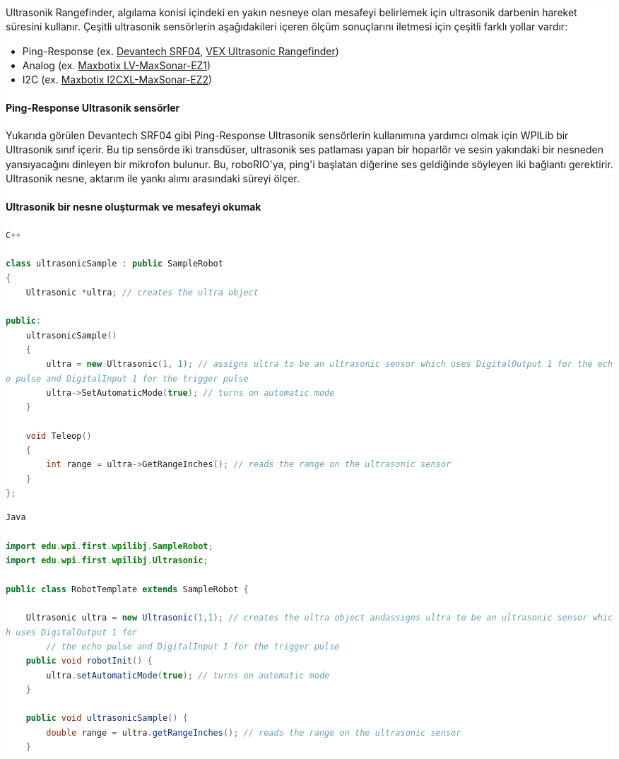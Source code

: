 Ultrasonik Rangefinder, algılama konisi içindeki en yakın nesneye olan mesafeyi belirlemek için ultrasonik darbenin hareket süresini kullanır. Çeşitli ultrasonik sensörlerin aşağıdakileri içeren ölçüm sonuçlarını iletmesi için çeşitli farklı yollar vardır:

* Ping-Response \(ex. [Devantech SRF04](http://www.acroname.com/robotics/parts/R93-SRF04.html), [VEX Ultrasonic Rangefinder](http://www.vexrobotics.com/276-2155.html)\)
* Analog \(ex. [Maxbotix LV-MaxSonar-EZ1](http://www.maxbotix.com/Ultrasonic_Sensors/MB1010.htm)\)
* I2C \(ex. [Maxbotix I2CXL-MaxSonar-EZ2](http://www.maxbotix.com/Ultrasonic_Sensors/MB1222.htm)\)

#### Ping-Response Ultrasonik sensörler

Yukarıda görülen Devantech SRF04 gibi Ping-Response Ultrasonik sensörlerin kullanımına yardımcı olmak için WPILib bir Ultrasonik sınıf içerir. Bu tip sensörde iki transdüser, ultrasonik ses patlaması yapan bir hoparlör ve sesin yakındaki bir nesneden yansıyacağını dinleyen bir mikrofon bulunur. Bu, roboRIO'ya, ping'i başlatan diğerine ses geldiğinde söyleyen iki bağlantı gerektirir. Ultrasonik nesne, aktarım ile yankı alımı arasındaki süreyi ölçer.

#### Ultrasonik bir nesne oluşturmak ve mesafeyi okumak 



```cpp
C++

class ultrasonicSample : public SampleRobot
{
	Ultrasonic *ultra; // creates the ultra object

public:
	ultrasonicSample()
	{
		ultra = new Ultrasonic(1, 1); // assigns ultra to be an ultrasonic sensor which uses DigitalOutput 1 for the echo pulse and DigitalInput 1 for the trigger pulse
		ultra->SetAutomaticMode(true); // turns on automatic mode
	}

	void Teleop()
	{
		int range = ultra->GetRangeInches(); // reads the range on the ultrasonic sensor
	}
};

```

```java
Java

import edu.wpi.first.wpilibj.SampleRobot;
import edu.wpi.first.wpilibj.Ultrasonic;

public class RobotTemplate extends SampleRobot {

	Ultrasonic ultra = new Ultrasonic(1,1); // creates the ultra object andassigns ultra to be an ultrasonic sensor which uses DigitalOutput 1 for 
        // the echo pulse and DigitalInput 1 for the trigger pulse
    public void robotInit() {
    	ultra.setAutomaticMode(true); // turns on automatic mode
    }

    public void ultrasonicSample() {
    	double range = ultra.getRangeInches(); // reads the range on the ultrasonic sensor
    }
```
